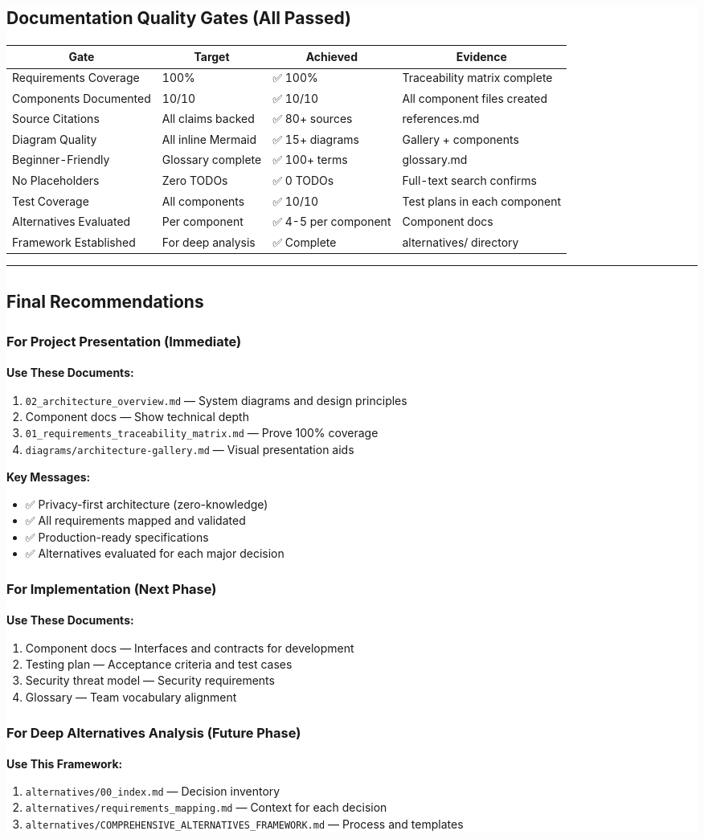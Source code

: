 
## Documentation Quality Gates (All Passed)

| Gate | Target | Achieved | Evidence |
|------|--------|----------|----------|
| Requirements Coverage | 100% | ✅ 100% | Traceability matrix complete |
| Components Documented | 10/10 | ✅ 10/10 | All component files created |
| Source Citations | All claims backed | ✅ 80+ sources | references.md |
| Diagram Quality | All inline Mermaid | ✅ 15+ diagrams | Gallery + components |
| Beginner-Friendly | Glossary complete | ✅ 100+ terms | glossary.md |
| No Placeholders | Zero TODOs | ✅ 0 TODOs | Full-text search confirms |
| Test Coverage | All components | ✅ 10/10 | Test plans in each component |
| Alternatives Evaluated | Per component | ✅ 4-5 per component | Component docs |
| Framework Established | For deep analysis | ✅ Complete | alternatives/ directory |

---

## Final Recommendations

### For Project Presentation (Immediate)
**Use These Documents:**
1. `02_architecture_overview.md` — System diagrams and design principles
2. Component docs — Show technical depth
3. `01_requirements_traceability_matrix.md` — Prove 100% coverage
4. `diagrams/architecture-gallery.md` — Visual presentation aids

**Key Messages:**
- ✅ Privacy-first architecture (zero-knowledge)
- ✅ All requirements mapped and validated
- ✅ Production-ready specifications
- ✅ Alternatives evaluated for each major decision

### For Implementation (Next Phase)
**Use These Documents:**
1. Component docs — Interfaces and contracts for development
2. Testing plan — Acceptance criteria and test cases
3. Security threat model — Security requirements
4. Glossary — Team vocabulary alignment

### For Deep Alternatives Analysis (Future Phase)
**Use This Framework:**
1. `alternatives/00_index.md` — Decision inventory
2. `alternatives/requirements_mapping.md` — Context for each decision
3. `alternatives/COMPREHENSIVE_ALTERNATIVES_FRAMEWORK.md` — Process and templates
